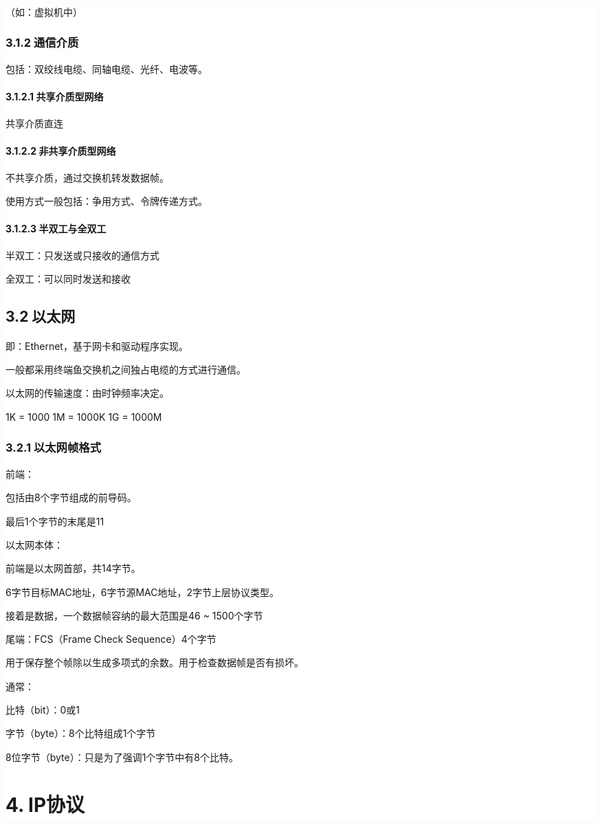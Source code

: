 （如：虚拟机中）

### 3.1.2 通信介质

包括：双绞线电缆、同轴电缆、光纤、电波等。

#### 3.1.2.1 共享介质型网络

共享介质直连

#### 3.1.2.2 非共享介质型网络

不共享介质，通过交换机转发数据帧。

使用方式一般包括：争用方式、令牌传递方式。

#### 3.1.2.3 半双工与全双工

半双工：只发送或只接收的通信方式

全双工：可以同时发送和接收

## 3.2 以太网

即：Ethernet，基于网卡和驱动程序实现。

一般都采用终端鱼交换机之间独占电缆的方式进行通信。

以太网的传输速度：由时钟频率决定。

1K = 1000 1M = 1000K 1G = 1000M

### 3.2.1 以太网帧格式

前端：

 包括由8个字节组成的前导码。

 最后1个字节的末尾是11

以太网本体：

 前端是以太网首部，共14字节。

  6字节目标MAC地址，6字节源MAC地址，2字节上层协议类型。

 接着是数据，一个数据帧容纳的最大范围是46 ~ 1500个字节

尾端：FCS（Frame Check Sequence）4个字节

 用于保存整个帧除以生成多项式的余数。用于检查数据帧是否有损坏。

通常：

 比特（bit）：0或1

 字节（byte）：8个比特组成1个字节

 8位字节（byte）：只是为了强调1个字节中有8个比特。

# 4. IP协议
